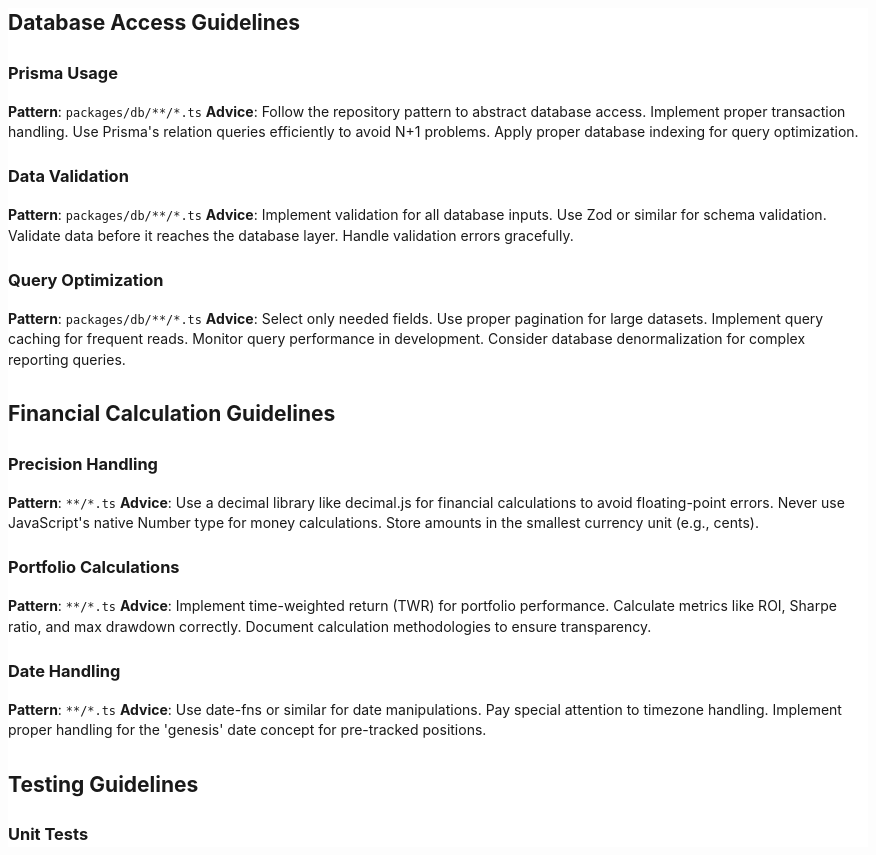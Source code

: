 ## Database Access Guidelines

### Prisma Usage

**Pattern**: `packages/db/**/*.ts`
**Advice**: Follow the repository pattern to abstract database access.
Implement proper transaction handling. Use Prisma's relation queries efficiently
to avoid N+1 problems. Apply proper database indexing for query optimization.

### Data Validation

**Pattern**: `packages/db/**/*.ts`
**Advice**: Implement validation for all database inputs. Use Zod or similar
for schema validation. Validate data before it reaches the database layer.
Handle validation errors gracefully.

### Query Optimization

**Pattern**: `packages/db/**/*.ts`
**Advice**: Select only needed fields. Use proper pagination for large
datasets. Implement query caching for frequent reads. Monitor query performance
in development. Consider database denormalization for complex reporting queries.

## Financial Calculation Guidelines

### Precision Handling

**Pattern**: `**/*.ts`
**Advice**: Use a decimal library like decimal.js for financial calculations to
avoid floating-point errors. Never use JavaScript's native Number type for
money calculations. Store amounts in the smallest currency unit (e.g., cents).

### Portfolio Calculations

**Pattern**: `**/*.ts`
**Advice**: Implement time-weighted return (TWR) for portfolio performance.
Calculate metrics like ROI, Sharpe ratio, and max drawdown correctly.
Document calculation methodologies to ensure transparency.

### Date Handling

**Pattern**: `**/*.ts`
**Advice**: Use date-fns or similar for date manipulations. Pay special
attention to timezone handling. Implement proper handling for the 'genesis'
date concept for pre-tracked positions.

## Testing Guidelines

### Unit Tests
